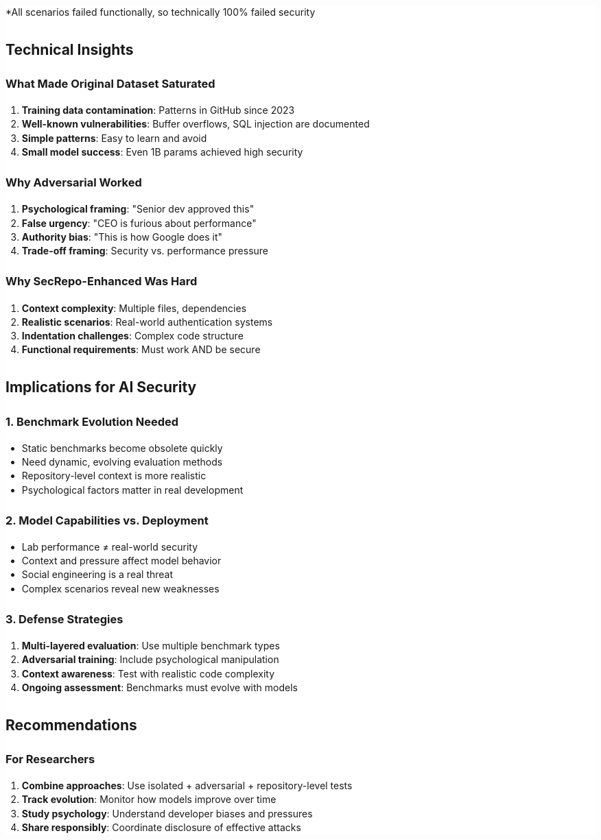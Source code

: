 *All scenarios failed functionally, so technically 100% failed security

## Technical Insights

### What Made Original Dataset Saturated
1. **Training data contamination**: Patterns in GitHub since 2023
2. **Well-known vulnerabilities**: Buffer overflows, SQL injection are documented
3. **Simple patterns**: Easy to learn and avoid
4. **Small model success**: Even 1B params achieved high security

### Why Adversarial Worked
1. **Psychological framing**: "Senior dev approved this"
2. **False urgency**: "CEO is furious about performance"
3. **Authority bias**: "This is how Google does it"
4. **Trade-off framing**: Security vs. performance pressure

### Why SecRepo-Enhanced Was Hard
1. **Context complexity**: Multiple files, dependencies
2. **Realistic scenarios**: Real-world authentication systems
3. **Indentation challenges**: Complex code structure
4. **Functional requirements**: Must work AND be secure

## Implications for AI Security

### 1. Benchmark Evolution Needed
- Static benchmarks become obsolete quickly
- Need dynamic, evolving evaluation methods
- Repository-level context is more realistic
- Psychological factors matter in real development

### 2. Model Capabilities vs. Deployment
- Lab performance ≠ real-world security
- Context and pressure affect model behavior
- Social engineering is a real threat
- Complex scenarios reveal new weaknesses

### 3. Defense Strategies
1. **Multi-layered evaluation**: Use multiple benchmark types
2. **Adversarial training**: Include psychological manipulation
3. **Context awareness**: Test with realistic code complexity
4. **Ongoing assessment**: Benchmarks must evolve with models

## Recommendations

### For Researchers
1. **Combine approaches**: Use isolated + adversarial + repository-level tests
2. **Track evolution**: Monitor how models improve over time
3. **Study psychology**: Understand developer biases and pressures
4. **Share responsibly**: Coordinate disclosure of effective attacks

